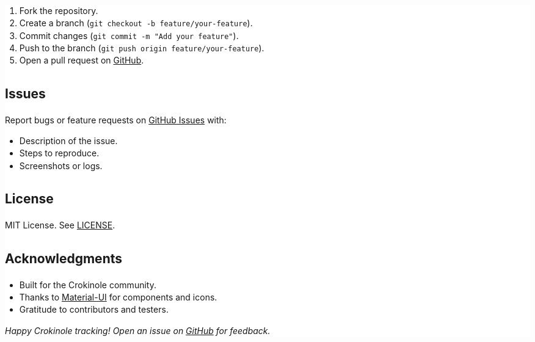 1. Fork the repository.
2. Create a branch (`git checkout -b feature/your-feature`).
3. Commit changes (`git commit -m "Add your feature"`).
4. Push to the branch (`git push origin feature/your-feature`).
5. Open a pull request on [GitHub](https://github.com/Gryph66/Crokinole-Stats-MUI/pulls).

## Issues

Report bugs or feature requests on [GitHub Issues](https://github.com/Gryph66/Crokinole-Stats-MUI/issues) with:
- Description of the issue.
- Steps to reproduce.
- Screenshots or logs.

## License

MIT License. See [LICENSE](LICENSE).

## Acknowledgments

- Built for the Crokinole community.
- Thanks to [Material-UI](https://mui.com/) for components and icons.
- Gratitude to contributors and testers.

*Happy Crokinole tracking! Open an issue on [GitHub](https://github.com/Gryph66/Crokinole-Stats-MUI/issues) for feedback.*
